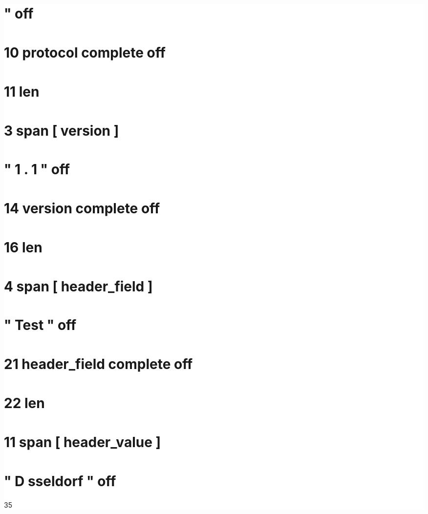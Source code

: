 "
off
=
10
protocol
complete
off
=
11
len
=
3
span
[
version
]
=
"
1
.
1
"
off
=
14
version
complete
off
=
16
len
=
4
span
[
header_field
]
=
"
Test
"
off
=
21
header_field
complete
off
=
22
len
=
11
span
[
header_value
]
=
"
D
sseldorf
"
off
=
35